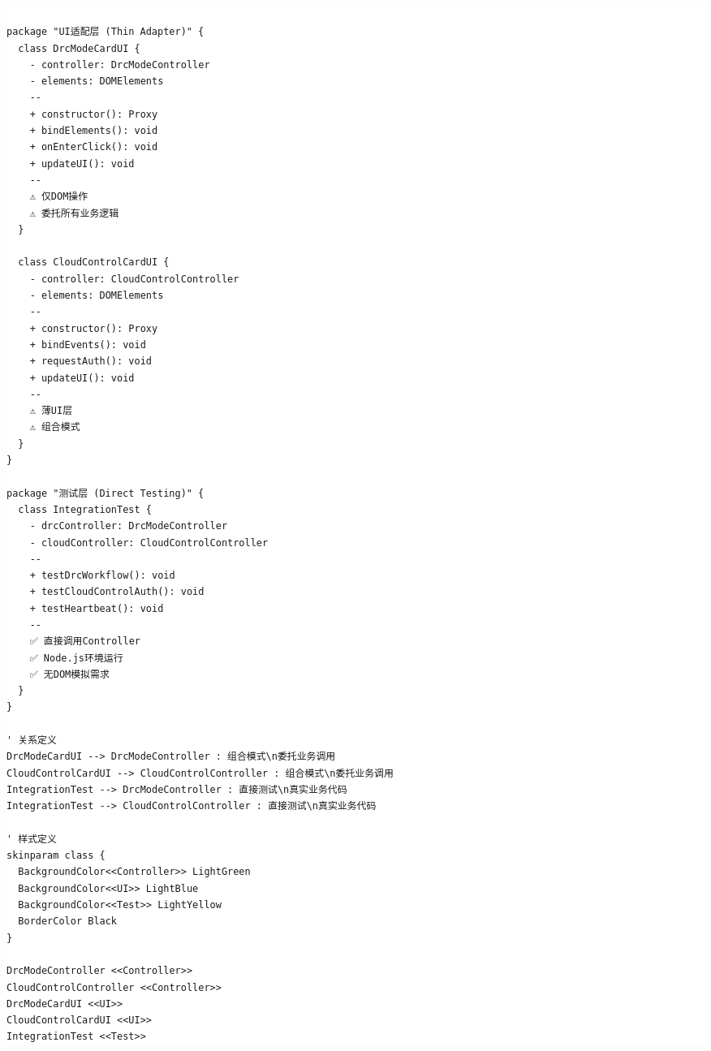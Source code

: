 ```plantuml

package "UI适配层 (Thin Adapter)" {
  class DrcModeCardUI {
    - controller: DrcModeController
    - elements: DOMElements
    --
    + constructor(): Proxy
    + bindElements(): void
    + onEnterClick(): void
    + updateUI(): void
    --
    ⚠️ 仅DOM操作
    ⚠️ 委托所有业务逻辑
  }

  class CloudControlCardUI {
    - controller: CloudControlController
    - elements: DOMElements
    --
    + constructor(): Proxy
    + bindEvents(): void
    + requestAuth(): void
    + updateUI(): void
    --
    ⚠️ 薄UI层
    ⚠️ 组合模式
  }
}

package "测试层 (Direct Testing)" {
  class IntegrationTest {
    - drcController: DrcModeController
    - cloudController: CloudControlController
    --
    + testDrcWorkflow(): void
    + testCloudControlAuth(): void
    + testHeartbeat(): void
    --
    ✅ 直接调用Controller
    ✅ Node.js环境运行
    ✅ 无DOM模拟需求
  }
}

' 关系定义
DrcModeCardUI --> DrcModeController : 组合模式\n委托业务调用
CloudControlCardUI --> CloudControlController : 组合模式\n委托业务调用
IntegrationTest --> DrcModeController : 直接测试\n真实业务代码
IntegrationTest --> CloudControlController : 直接测试\n真实业务代码

' 样式定义
skinparam class {
  BackgroundColor<<Controller>> LightGreen
  BackgroundColor<<UI>> LightBlue
  BackgroundColor<<Test>> LightYellow
  BorderColor Black
}

DrcModeController <<Controller>>
CloudControlController <<Controller>>
DrcModeCardUI <<UI>>
CloudControlCardUI <<UI>>
IntegrationTest <<Test>>
```